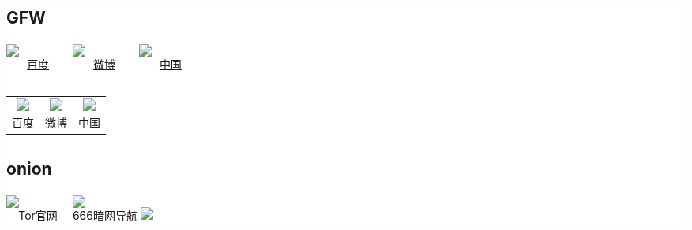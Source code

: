 
## GFW

<a href="https://www.baidu.com/" style="display: inline-block; text-align: center;">
  <img src="https://raw.githubusercontent.com/jarocheng0123/beginner_guide/refs/heads/main/png/GFW/baidu.png" width="80" style="display: block;">
  <span style="display: block;">百度</span>
</a>
<a href="https://weibo.com/" style="display: inline-block; text-align: center;">
  <img src="https://raw.githubusercontent.com/jarocheng0123/beginner_guide/refs/heads/main/png/GFW/weibo.png" width="80" style="display: block;">
  <span style="display: block;">微博</span>
</a>
<a href="https://www.gov.cn/" style="display: inline-block; text-align: center;">
  <img src="https://raw.githubusercontent.com/jarocheng0123/beginner_guide/refs/heads/main/png/GFW/China.png" width="80" style="display: block;">
  <span style="display: block;">中国</span>
</a>

##

<table>
  <tr>
    <td style="text-align: center;">
      <a href="https://www.baidu.com/">
        <img src="https://raw.githubusercontent.com/jarocheng0123/beginner_guide/refs/heads/main/png/GFW/baidu.png" width="80">
        <br>
        <span>百度</span>
      </a>
    </td>
    <td style="text-align: center;">
      <a href="https://weibo.com/">
        <img src="https://raw.githubusercontent.com/jarocheng0123/beginner_guide/refs/heads/main/png/GFW/weibo.png" width="80">
        <br>
        <span>微博</span>
      </a>
    </td>
    <td style="text-align: center;">
      <a href="https://www.gov.cn/">
        <img src="https://raw.githubusercontent.com/jarocheng0123/beginner_guide/refs/heads/main/png/GFW/China.png" width="80">
        <br>
        <span>中国</span>
      </a>
    </td>
  </tr>
</table>

## onion

<a href="http://rzuwtpc4wb3xdzrj3yeajsvm3fkq4vbeubm2tdxaqruzzzgs5dwemlad.onion/zh-CN/tbb/" style="display: inline-block; text-align: center;">
  <img src="https://raw.githubusercontent.com/jarocheng0123/beginner_guide/refs/heads/main/png/onion/tor.png" width="80" style="display: block;">
  <span style="display: block;">Tor官网</span>
</a>
<a href="http://666666666tjjjeweu5iikuj7hkpke5phvdylcless7g4dn6vma2xxcad.onion/" style="display: inline-block; text-align: center;">
  <img src="https://raw.githubusercontent.com/jarocheng0123/beginner_guide/refs/heads/main/png/onion/666.png" width="80" style="display: block;">
  <span style="display: block;">666暗网导航</span>
</a>
<a href="http://zqktlwiuavvvqqt4ybvgvi7tyo4hjl5xgfuvpdf6otjiycgwqbym2qad.onion/wiki/index.php/Main_Page" style="display: inline-block; text-align: center;">
  <img src="https://raw.githubusercontent.com/jarocheng0123/beginner_guide/refs/heads/main/png/onion/wiki.png" width="80" style="display: block;">